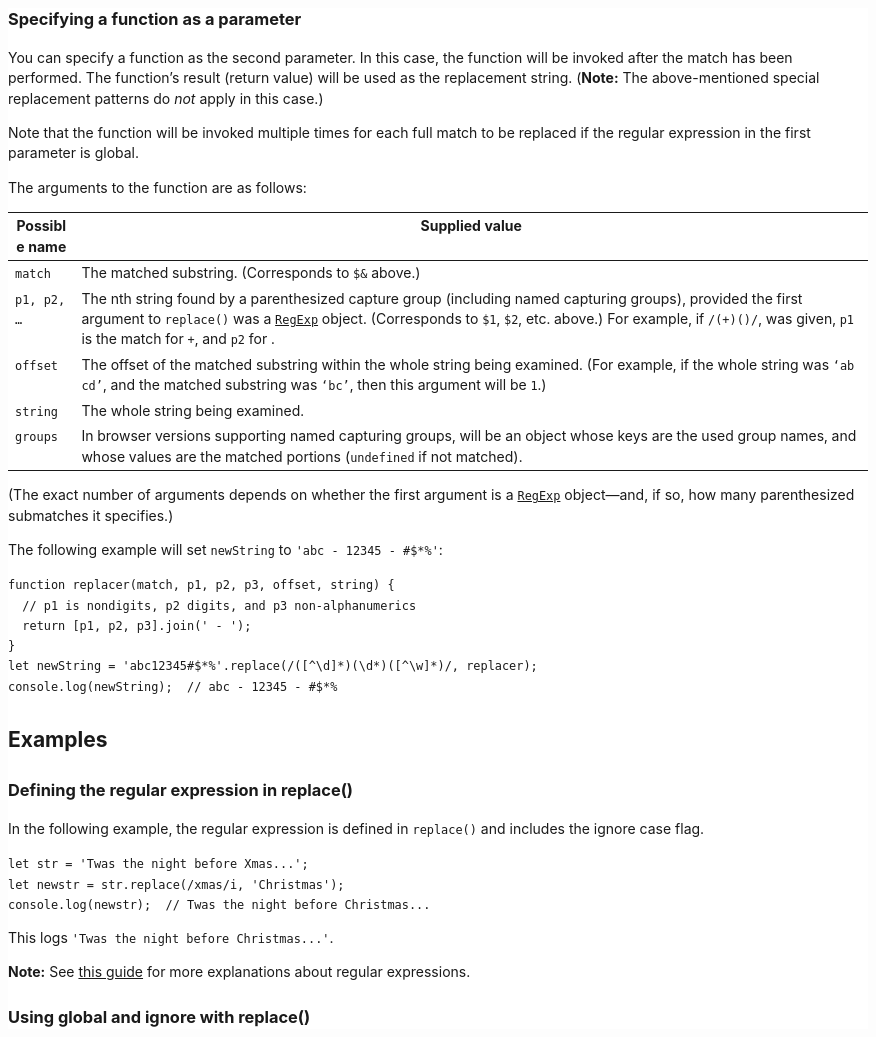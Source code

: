 ### Specifying a function as a parameter

You can specify a function as the second parameter. In this case, the function will be invoked after the match has been performed. The function’s result (return value) will be used as the replacement string. (**Note:** The above-mentioned special replacement patterns do *not* apply in this case.)

Note that the function will be invoked multiple times for each full match to be replaced if the regular expression in the first parameter is global.

The arguments to the function are as follows:

<table><thead><tr class="header"><th>Possible name</th><th>Supplied value</th></tr></thead><tbody><tr class="odd"><td><code>match</code></td><td>The matched substring. (Corresponds to <code>$&amp;</code> above.)</td></tr><tr class="even"><td><code>p1, p2, …</code></td><td>The nth string found by a parenthesized capture group (including named capturing groups), provided the first argument to <code>replace()</code> was a <a href="../regexp"><code>RegExp</code></a> object. (Corresponds to <code>$1</code>, <code>$2</code>, etc. above.) For example, if <code>/(+)()/</code>, was given, <code>p1</code> is the match for <code>+</code>, and <code>p2</code> for <code></code>.</td></tr><tr class="odd"><td><code>offset</code></td><td>The offset of the matched substring within the whole string being examined. (For example, if the whole string was <code>‘abcd’</code>, and the matched substring was <code>‘bc’</code>, then this argument will be <code>1</code>.)</td></tr><tr class="even"><td><code>string</code></td><td>The whole string being examined.</td></tr><tr class="odd"><td><code>groups</code></td><td>In browser versions supporting named capturing groups, will be an object whose keys are the used group names, and whose values are the matched portions (<code>undefined</code> if not matched).</td></tr></tbody></table>

(The exact number of arguments depends on whether the first argument is a [`RegExp`](../regexp) object—and, if so, how many parenthesized submatches it specifies.)

The following example will set `newString` to `'abc - 12345 - #$*%'`:

    function replacer(match, p1, p2, p3, offset, string) {
      // p1 is nondigits, p2 digits, and p3 non-alphanumerics
      return [p1, p2, p3].join(' - ');
    }
    let newString = 'abc12345#$*%'.replace(/([^\d]*)(\d*)([^\w]*)/, replacer);
    console.log(newString);  // abc - 12345 - #$*%

Examples
--------

### Defining the regular expression in replace()

In the following example, the regular expression is defined in `replace()` and includes the ignore case flag.

    let str = 'Twas the night before Xmas...';
    let newstr = str.replace(/xmas/i, 'Christmas');
    console.log(newstr);  // Twas the night before Christmas...

This logs `'Twas the night before Christmas...'`.

**Note:** See [this guide](https://developer.mozilla.org/en-US/docs/Web/JavaScript/Guide/Regular_Expressions) for more explanations about regular expressions.

### Using global and ignore with replace()
